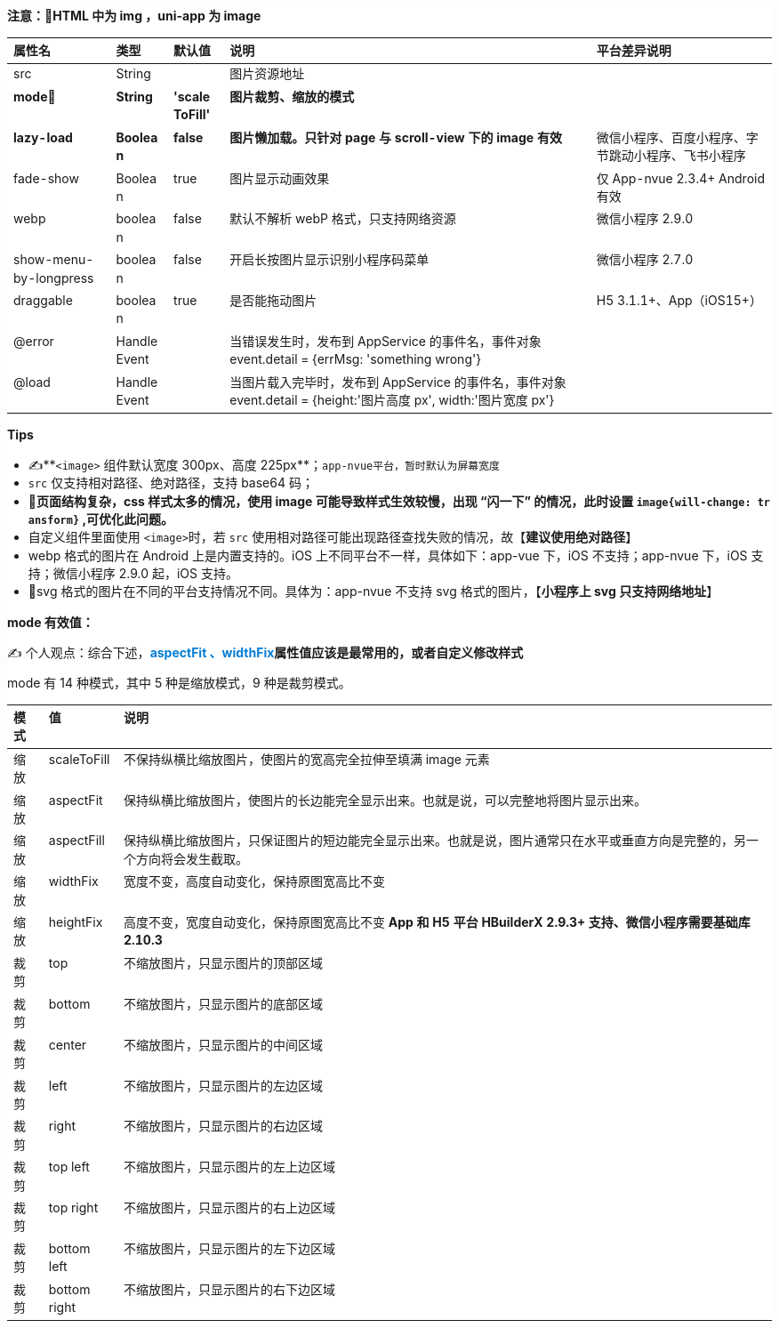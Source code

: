 **注意：🦚HTML 中为 img ，uni-app 为 image**

| 属性名                 | 类型        | 默认值            | 说明                                                                                                              | 平台差异说明                                       |
| :--------------------- | :---------- | :---------------- | :---------------------------------------------------------------------------------------------------------------- | :------------------------------------------------- |
| src                    | String      |                   | 图片资源地址                                                                                                      |                                                    |
| **mode🦢**             | **String**  | **'scaleToFill'** | **图片裁剪、缩放的模式**                                                                                          |                                                    |
| **lazy-load**          | **Boolean** | **false**         | **图片懒加载。只针对 page 与 scroll-view 下的 image 有效**                                                        | 微信小程序、百度小程序、字节跳动小程序、飞书小程序 |
| fade-show              | Boolean     | true              | 图片显示动画效果                                                                                                  | 仅 App-nvue 2.3.4+ Android 有效                    |
| webp                   | boolean     | false             | 默认不解析 webP 格式，只支持网络资源                                                                              | 微信小程序 2.9.0                                   |
| show-menu-by-longpress | boolean     | false             | 开启长按图片显示识别小程序码菜单                                                                                  | 微信小程序 2.7.0                                   |
| draggable              | boolean     | true              | 是否能拖动图片                                                                                                    | H5 3.1.1+、App（iOS15+）                           |
| @error                 | HandleEvent |                   | 当错误发生时，发布到 AppService 的事件名，事件对象 event.detail = {errMsg: 'something wrong'}                     |                                                    |
| @load                  | HandleEvent |                   | 当图片载入完毕时，发布到 AppService 的事件名，事件对象 event.detail = {height:'图片高度 px', width:'图片宽度 px'} |                                                    |

**Tips**

- ✍️**`<image>` 组件默认宽度 300px、高度 225px**；`app-nvue平台，暂时默认为屏幕宽度`
- `src` 仅支持相对路径、绝对路径，支持 base64 码；
- 🦋**页面结构复杂，css 样式太多的情况，使用 image 可能导致样式生效较慢，出现 “闪一下” 的情况，此时设置 `image{will-change: transform}` ,可优化此问题。**
- 自定义组件里面使用 `<image>`时，若 `src` 使用相对路径可能出现路径查找失败的情况，故【**建议使用绝对路径**】
- webp 格式的图片在 Android 上是内置支持的。iOS 上不同平台不一样，具体如下：app-vue 下，iOS 不支持；app-nvue 下，iOS 支持；微信小程序 2.9.0 起，iOS 支持。
- 🐙svg 格式的图片在不同的平台支持情况不同。具体为：app-nvue 不支持 svg 格式的图片，【**小程序上 svg 只支持网络地址**】

**mode 有效值：**

✍️ 个人观点：综合下述，**<span style="color:#037cd5">aspectFit 、widthFix</span>属性值应该是最常用的，或者自定义修改样式**

mode 有 14 种模式，其中 5 种是缩放模式，9 种是裁剪模式。

| 模式 | 值           | 说明                                                                                                                       |
| :--- | :----------- | :------------------------------------------------------------------------------------------------------------------------- |
| 缩放 | scaleToFill  | 不保持纵横比缩放图片，使图片的宽高完全拉伸至填满 image 元素                                                                |
| 缩放 | aspectFit    | 保持纵横比缩放图片，使图片的长边能完全显示出来。也就是说，可以完整地将图片显示出来。                                       |
| 缩放 | aspectFill   | 保持纵横比缩放图片，只保证图片的短边能完全显示出来。也就是说，图片通常只在水平或垂直方向是完整的，另一个方向将会发生截取。 |
| 缩放 | widthFix     | 宽度不变，高度自动变化，保持原图宽高比不变                                                                                 |
| 缩放 | heightFix    | 高度不变，宽度自动变化，保持原图宽高比不变 **App 和 H5 平台 HBuilderX 2.9.3+ 支持、微信小程序需要基础库 2.10.3**           |
| 裁剪 | top          | 不缩放图片，只显示图片的顶部区域                                                                                           |
| 裁剪 | bottom       | 不缩放图片，只显示图片的底部区域                                                                                           |
| 裁剪 | center       | 不缩放图片，只显示图片的中间区域                                                                                           |
| 裁剪 | left         | 不缩放图片，只显示图片的左边区域                                                                                           |
| 裁剪 | right        | 不缩放图片，只显示图片的右边区域                                                                                           |
| 裁剪 | top left     | 不缩放图片，只显示图片的左上边区域                                                                                         |
| 裁剪 | top right    | 不缩放图片，只显示图片的右上边区域                                                                                         |
| 裁剪 | bottom left  | 不缩放图片，只显示图片的左下边区域                                                                                         |
| 裁剪 | bottom right | 不缩放图片，只显示图片的右下边区域                                                                                         |
